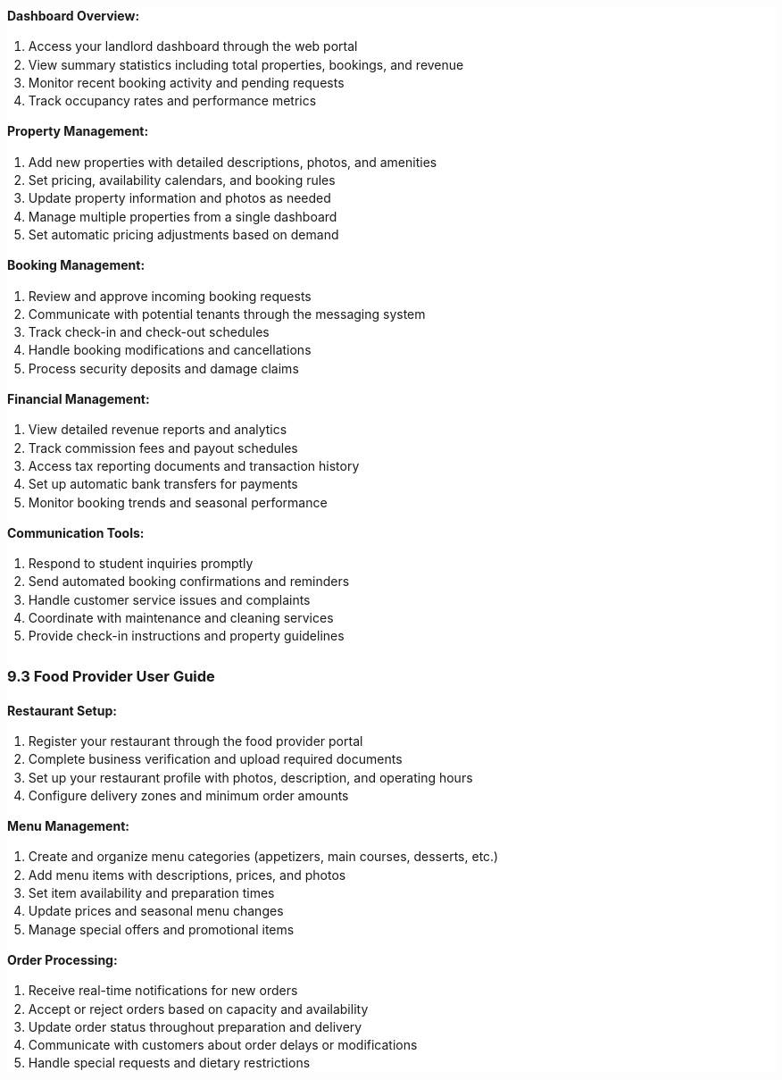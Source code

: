 **Dashboard Overview:**
1. Access your landlord dashboard through the web portal
2. View summary statistics including total properties, bookings, and revenue
3. Monitor recent booking activity and pending requests
4. Track occupancy rates and performance metrics

**Property Management:**
1. Add new properties with detailed descriptions, photos, and amenities
2. Set pricing, availability calendars, and booking rules
3. Update property information and photos as needed
4. Manage multiple properties from a single dashboard
5. Set automatic pricing adjustments based on demand

**Booking Management:**
1. Review and approve incoming booking requests
2. Communicate with potential tenants through the messaging system
3. Track check-in and check-out schedules
4. Handle booking modifications and cancellations
5. Process security deposits and damage claims

**Financial Management:**
1. View detailed revenue reports and analytics
2. Track commission fees and payout schedules
3. Access tax reporting documents and transaction history
4. Set up automatic bank transfers for payments
5. Monitor booking trends and seasonal performance

**Communication Tools:**
1. Respond to student inquiries promptly
2. Send automated booking confirmations and reminders
3. Handle customer service issues and complaints
4. Coordinate with maintenance and cleaning services
5. Provide check-in instructions and property guidelines

### 9.3 Food Provider User Guide

**Restaurant Setup:**
1. Register your restaurant through the food provider portal
2. Complete business verification and upload required documents
3. Set up your restaurant profile with photos, description, and operating hours
4. Configure delivery zones and minimum order amounts

**Menu Management:**
1. Create and organize menu categories (appetizers, main courses, desserts, etc.)
2. Add menu items with descriptions, prices, and photos
3. Set item availability and preparation times
4. Update prices and seasonal menu changes
5. Manage special offers and promotional items

**Order Processing:**
1. Receive real-time notifications for new orders
2. Accept or reject orders based on capacity and availability
3. Update order status throughout preparation and delivery
4. Communicate with customers about order delays or modifications
5. Handle special requests and dietary restrictions
